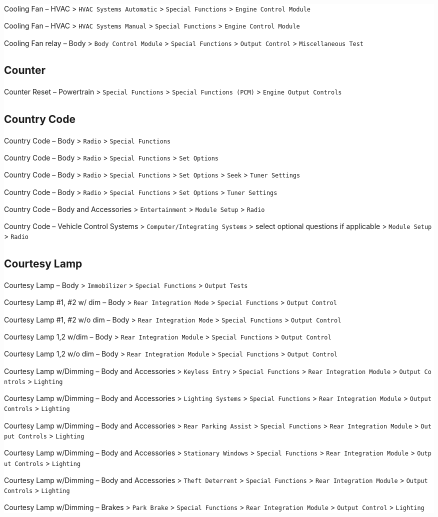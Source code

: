 Cooling Fan – HVAC > `HVAC Systems Automatic` > `Special Functions` > `Engine Control Module`

Cooling Fan – HVAC > `HVAC Systems Manual` > `Special Functions` > `Engine Control Module`

Cooling Fan relay – Body > `Body Control Module` > `Special Functions` > `Output Control` > `Miscellaneous Test`

## Counter

Counter Reset – Powertrain > `Special Functions` > `Special Functions (PCM)` > `Engine Output Controls`

## Country Code

Country Code – Body > `Radio` > `Special Functions`

Country Code – Body > `Radio` > `Special Functions` > `Set Options`

Country Code – Body > `Radio` > `Special Functions` > `Set Options` > `Seek` > `Tuner Settings`

Country Code – Body > `Radio` > `Special Functions` > `Set Options` > `Tuner Settings`

Country Code – Body and Accessories > `Entertainment` > `Module Setup` > `Radio`

Country Code – Vehicle Control Systems > `Computer/Integrating Systems` > select optional questions if applicable > `Module Setup` > `Radio`

## Courtesy Lamp

Courtesy Lamp – Body > `Immobilizer` > `Special Functions` > `Output Tests`

Courtesy Lamp #1, #2 w/ dim – Body > `Rear Integration Mode` > `Special Functions` > `Output Control`

Courtesy Lamp #1, #2 w/o dim – Body > `Rear Integration Mode` > `Special Functions` > `Output Control`

Courtesy Lamp 1,2 w/dim – Body > `Rear Integration Module` > `Special Functions` > `Output Control`

Courtesy Lamp 1,2 w/o dim – Body > `Rear Integration Module` > `Special Functions` > `Output Control`

Courtesy Lamp w/Dimming – Body and Accessories > `Keyless Entry` > `Special Functions` > `Rear Integration Module` > `Output Controls` > `Lighting`

Courtesy Lamp w/Dimming – Body and Accessories > `Lighting Systems` > `Special Functions` > `Rear Integration Module` > `Output Controls` > `Lighting`

Courtesy Lamp w/Dimming – Body and Accessories > `Rear Parking Assist` > `Special Functions` > `Rear Integration Module` > `Output Controls` > `Lighting`

Courtesy Lamp w/Dimming – Body and Accessories > `Stationary Windows` > `Special Functions` > `Rear Integration Module` > `Output Controls` > `Lighting`

Courtesy Lamp w/Dimming – Body and Accessories > `Theft Deterrent` > `Special Functions` > `Rear Integration Module` > `Output Controls` > `Lighting`

Courtesy Lamp w/Dimming – Brakes > `Park Brake` > `Special Functions` > `Rear Integration Module` > `Output Control` > `Lighting`
